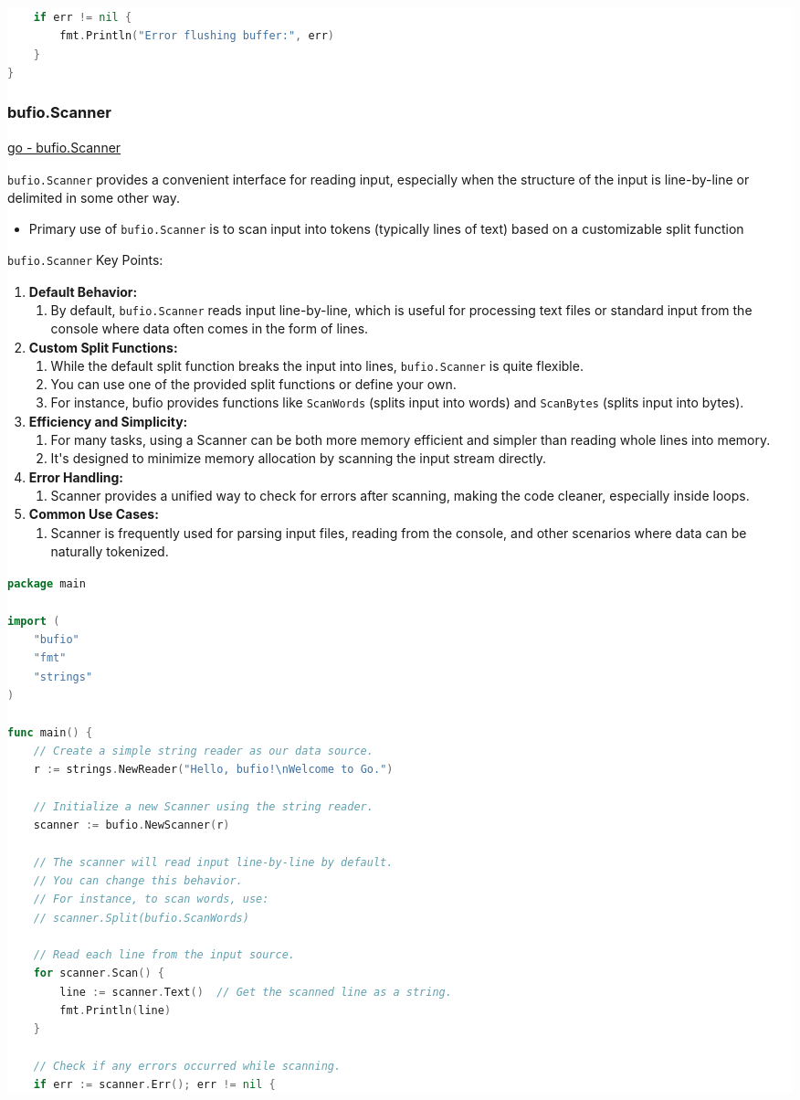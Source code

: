 ```go
	if err != nil {
		fmt.Println("Error flushing buffer:", err)
	}
}
```

### bufio.Scanner

[go - bufio.Scanner](https://pkg.go.dev/bufio#Scanner)

`bufio.Scanner` provides a convenient interface for reading input, especially when the structure of the input is line-by-line or delimited in some other way.

- Primary use of `bufio.Scanner` is to scan input into tokens (typically lines of text) based on a customizable split function

`bufio.Scanner` Key Points:

1. **Default Behavior:**
   1. By default, `bufio.Scanner` reads input line-by-line, which is useful for processing text files or standard input from the console where data often comes in the form of lines.
2. **Custom Split Functions:**
   1. While the default split function breaks the input into lines, `bufio.Scanner` is quite flexible.
   2. You can use one of the provided split functions or define your own.
   3. For instance, bufio provides functions like `ScanWords` (splits input into words) and `ScanBytes` (splits input into bytes).
3. **Efficiency and Simplicity:**
   1. For many tasks, using a Scanner can be both more memory efficient and simpler than reading whole lines into memory.
   2. It's designed to minimize memory allocation by scanning the input stream directly.
4. **Error Handling:**
   1. Scanner provides a unified way to check for errors after scanning, making the code cleaner, especially inside loops.
5. **Common Use Cases:**
   1. Scanner is frequently used for parsing input files, reading from the console, and other scenarios where data can be naturally tokenized.

```go
package main

import (
	"bufio"
	"fmt"
	"strings"
)

func main() {
	// Create a simple string reader as our data source.
	r := strings.NewReader("Hello, bufio!\nWelcome to Go.")

	// Initialize a new Scanner using the string reader.
	scanner := bufio.NewScanner(r)

	// The scanner will read input line-by-line by default.
	// You can change this behavior.
	// For instance, to scan words, use:
	// scanner.Split(bufio.ScanWords)

	// Read each line from the input source.
	for scanner.Scan() {
		line := scanner.Text()  // Get the scanned line as a string.
		fmt.Println(line)
	}

	// Check if any errors occurred while scanning.
	if err := scanner.Err(); err != nil {
```